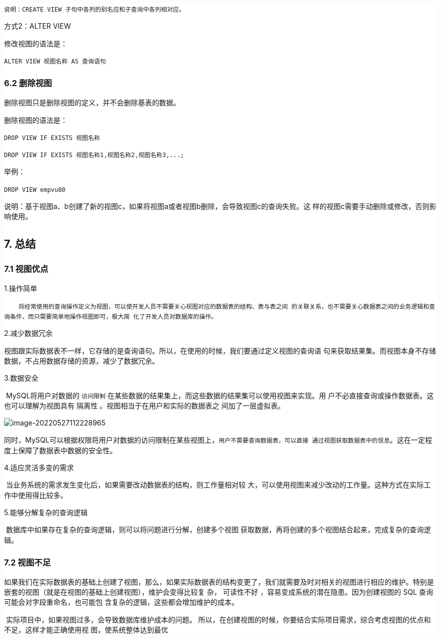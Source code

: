 `说明：CREATE VIEW 子句中各列的别名应和子查询中各列相对应。`

方式2：ALTER VIEW

修改视图的语法是：

`ALTER VIEW 视图名称 AS 查询语句`

### 6.2 删除视图

删除视图只是删除视图的定义，并不会删除基表的数据。

删除视图的语法是：

`DROP VIEW IF EXISTS 视图名称`

`DROP VIEW IF EXISTS 视图名称1,视图名称2,视图名称3,...;`

举例：

`DROP VIEW empvu80`

说明：基于视图a、b创建了新的视图c，如果将视图a或者视图b删除，会导致视图c的查询失败。这 样的视图c需要手动删除或修改，否则影响使用。

## 7. 总结

### 7.1 视图优点 

1.操作简单

 		将经常使用的查询操作定义为视图，可以使开发人员不需要关心视图对应的数据表的结构、表与表之间 的关联关系，也不需要关心数据表之间的业务逻辑和查询条件，而只需要简单地操作视图即可，极大简 化了开发人员对数据库的操作。

2.减少数据冗余

​		视图跟实际数据表不一样，它存储的是查询语句。所以，在使用的时候，我们要通过定义视图的查询语 句来获取结果集。而视图本身不存储数据，不占用数据存储的资源，减少了数据冗余。

3.数据安全

​		MySQL将用户对数据的 `访问限制` 在某些数据的结果集上，而这些数据的结果集可以使用视图来实现。用 户不必直接查询或操作数据表。这也可以理解为视图具有 隔离性 。视图相当于在用户和实际的数据表之 间加了一层虚拟表。

![image-20220527112228965](D:\07_GitHub\GitHub_Blogs\assets\images\20210614MysqlView\image-20220527112228965.png)

同时，MySQL可以根据权限将用户对数据的访问限制在某些视图上，`用户不需要查询数据表，可以直接 通过视图获取数据表中的信息`。这在一定程度上保障了数据表中数据的安全性。

4.适应灵活多变的需求 

​		当业务系统的需求发生变化后，如果需要改动数据表的结构，则工作量相对较 大，可以使用视图来减少改动的工作量。这种方式在实际工作中使用得比较多。

5.能够分解复杂的查询逻辑 

​		数据库中如果存在复杂的查询逻辑，则可以将问题进行分解，创建多个视图 获取数据，再将创建的多个视图结合起来，完成复杂的查询逻辑。

### 7.2 视图不足 

​		如果我们在实际数据表的基础上创建了视图，那么，如果实际数据表的结构变更了，我们就需要及时对相关的视图进行相应的维护。特别是嵌套的视图（就是在视图的基础上创建视图），维护会变得比较复 杂， 可读性不好 ，容易变成系统的潜在隐患。因为创建视图的 SQL 查询可能会对字段重命名，也可能包 含复杂的逻辑，这些都会增加维护的成本。 

​		实际项目中，如果视图过多，会导致数据库维护成本的问题。 所以，在创建视图的时候，你要结合实际项目需求，综合考虑视图的优点和不足，这样才能正确使用视 图，使系统整体达到最优

